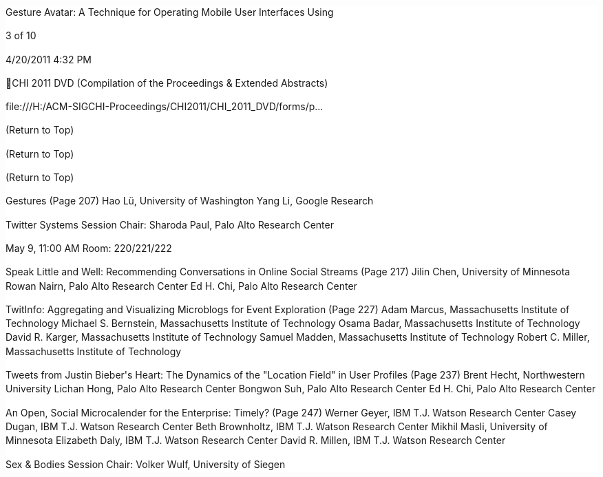 Gesture Avatar: A Technique for Operating Mobile User Interfaces Using

3 of 10

4/20/2011 4:32 PM

CHI 2011 DVD (Compilation of the Proceedings & Extended Abstracts)

file:///H:/ACM-SIGCHI-Proceedings/CHI2011/CHI_2011_DVD/forms/p...

(Return to Top)

(Return to Top)

(Return to Top)

Gestures (Page 207)
Hao Lü, University of Washington
Yang Li, Google Research

Twitter Systems
Session Chair: Sharoda Paul, Palo Alto Research Center

May 9, 11:00 AM
Room: 220/221/222

Speak Little and Well: Recommending Conversations in Online Social
Streams (Page 217)
Jilin Chen, University of Minnesota
Rowan Nairn, Palo Alto Research Center
Ed H. Chi, Palo Alto Research Center

TwitInfo: Aggregating and Visualizing Microblogs for Event Exploration (Page 227)
Adam Marcus, Massachusetts Institute of Technology
Michael S. Bernstein, Massachusetts Institute of Technology
Osama Badar, Massachusetts Institute of Technology
David R. Karger, Massachusetts Institute of Technology
Samuel Madden, Massachusetts Institute of Technology
Robert C. Miller, Massachusetts Institute of Technology

Tweets from Justin Bieber's Heart: The Dynamics of the "Location Field" in User
Profiles (Page 237)
Brent Hecht, Northwestern University
Lichan Hong, Palo Alto Research Center
Bongwon Suh, Palo Alto Research Center
Ed H. Chi, Palo Alto Research Center

An Open, Social Microcalender for the Enterprise: Timely? (Page 247)
Werner Geyer, IBM T.J. Watson Research Center
Casey Dugan, IBM T.J. Watson Research Center
Beth Brownholtz, IBM T.J. Watson Research Center
Mikhil Masli, University of Minnesota
Elizabeth Daly, IBM T.J. Watson Research Center
David R. Millen, IBM T.J. Watson Research Center

Sex & Bodies
Session Chair: Volker Wulf, University of Siegen
